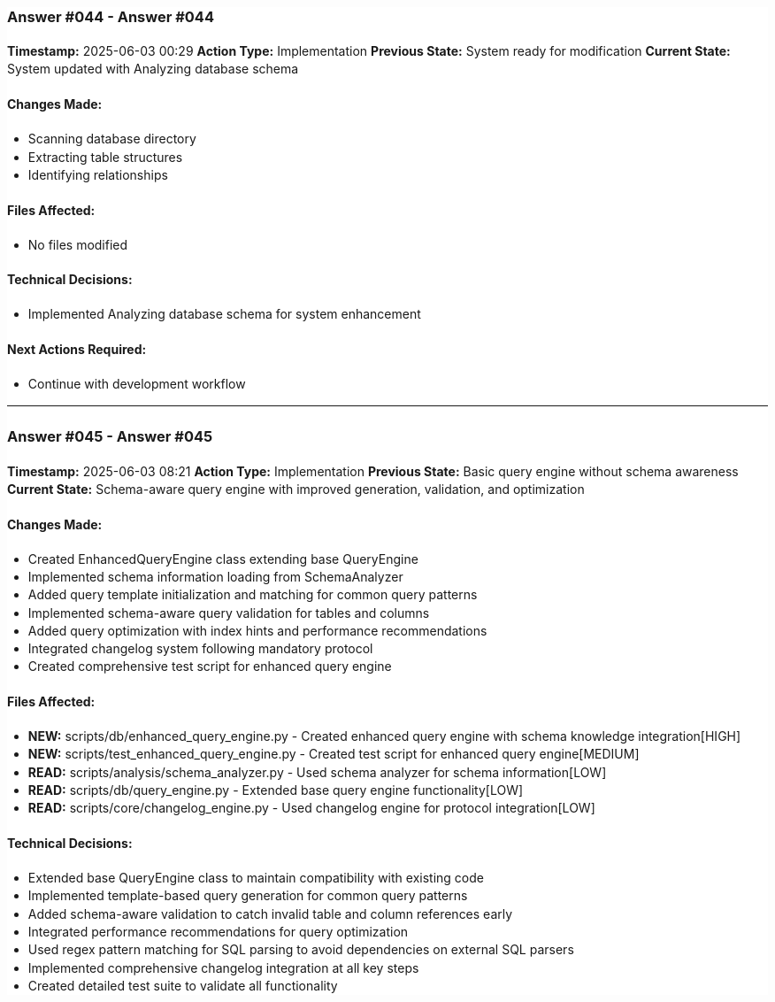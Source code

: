 

### Answer #044 - Answer #044
**Timestamp:** 2025-06-03 00:29
**Action Type:** Implementation
**Previous State:** System ready for modification
**Current State:** System updated with Analyzing database schema

#### Changes Made:
- Scanning database directory
- Extracting table structures
- Identifying relationships

#### Files Affected:
- No files modified

#### Technical Decisions:
- Implemented Analyzing database schema for system enhancement

#### Next Actions Required:
- Continue with development workflow

---



### Answer #045 - Answer #045
**Timestamp:** 2025-06-03 08:21
**Action Type:** Implementation
**Previous State:** Basic query engine without schema awareness
**Current State:** Schema-aware query engine with improved generation, validation, and optimization

#### Changes Made:
- Created EnhancedQueryEngine class extending base QueryEngine
- Implemented schema information loading from SchemaAnalyzer
- Added query template initialization and matching for common query patterns
- Implemented schema-aware query validation for tables and columns
- Added query optimization with index hints and performance recommendations
- Integrated changelog system following mandatory protocol
- Created comprehensive test script for enhanced query engine

#### Files Affected:
- **NEW:** scripts/db/enhanced_query_engine.py - Created enhanced query engine with schema knowledge integration[HIGH]
- **NEW:** scripts/test_enhanced_query_engine.py - Created test script for enhanced query engine[MEDIUM]
- **READ:** scripts/analysis/schema_analyzer.py - Used schema analyzer for schema information[LOW]
- **READ:** scripts/db/query_engine.py - Extended base query engine functionality[LOW]
- **READ:** scripts/core/changelog_engine.py - Used changelog engine for protocol integration[LOW]

#### Technical Decisions:
- Extended base QueryEngine class to maintain compatibility with existing code
- Implemented template-based query generation for common query patterns
- Added schema-aware validation to catch invalid table and column references early
- Integrated performance recommendations for query optimization
- Used regex pattern matching for SQL parsing to avoid dependencies on external SQL parsers
- Implemented comprehensive changelog integration at all key steps
- Created detailed test suite to validate all functionality
